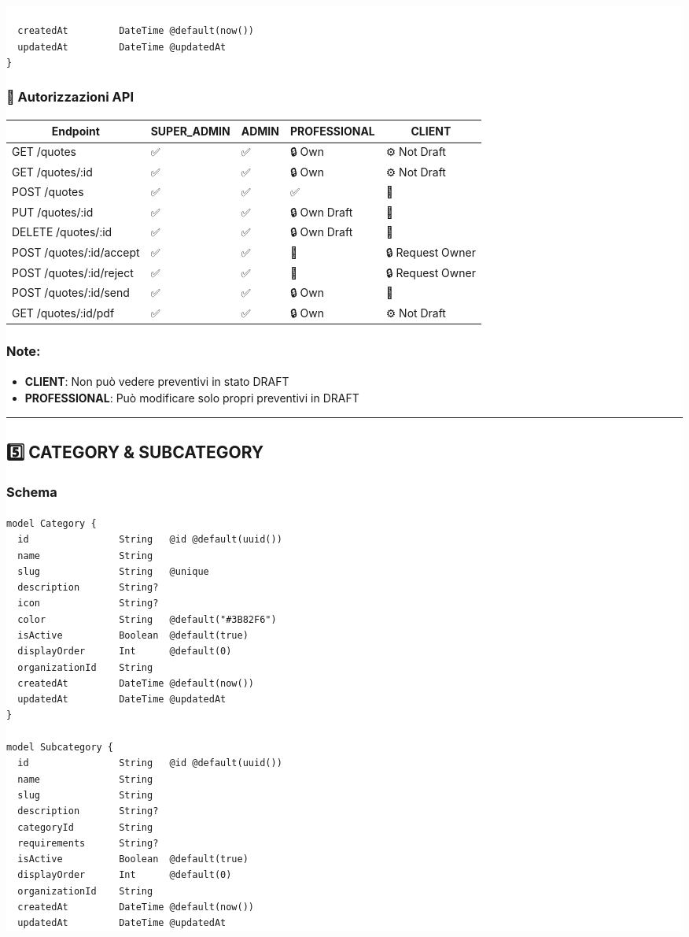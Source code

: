 ```prisma
  
  createdAt         DateTime @default(now())
  updatedAt         DateTime @updatedAt
}
```

### 🔐 Autorizzazioni API

| Endpoint | SUPER_ADMIN | ADMIN | PROFESSIONAL | CLIENT |
|----------|-------------|--------|--------------|--------|
| GET /quotes | ✅ | ✅ | 🔒 Own | ⚙️ Not Draft |
| GET /quotes/:id | ✅ | ✅ | 🔒 Own | ⚙️ Not Draft |
| POST /quotes | ✅ | ✅ | ✅ | 🚫 |
| PUT /quotes/:id | ✅ | ✅ | 🔒 Own Draft | 🚫 |
| DELETE /quotes/:id | ✅ | ✅ | 🔒 Own Draft | 🚫 |
| POST /quotes/:id/accept | ✅ | ✅ | 🚫 | 🔒 Request Owner |
| POST /quotes/:id/reject | ✅ | ✅ | 🚫 | 🔒 Request Owner |
| POST /quotes/:id/send | ✅ | ✅ | 🔒 Own | 🚫 |
| GET /quotes/:id/pdf | ✅ | ✅ | 🔒 Own | ⚙️ Not Draft |

### Note:
- **CLIENT**: Non può vedere preventivi in stato DRAFT
- **PROFESSIONAL**: Può modificare solo propri preventivi in DRAFT

---

## 5️⃣ **CATEGORY & SUBCATEGORY**

### Schema
```prisma
model Category {
  id                String   @id @default(uuid())
  name              String
  slug              String   @unique
  description       String?
  icon              String?
  color             String   @default("#3B82F6")
  isActive          Boolean  @default(true)
  displayOrder      Int      @default(0)
  organizationId    String
  createdAt         DateTime @default(now())
  updatedAt         DateTime @updatedAt
}

model Subcategory {
  id                String   @id @default(uuid())
  name              String
  slug              String
  description       String?
  categoryId        String
  requirements      String?
  isActive          Boolean  @default(true)
  displayOrder      Int      @default(0)
  organizationId    String
  createdAt         DateTime @default(now())
  updatedAt         DateTime @updatedAt
```